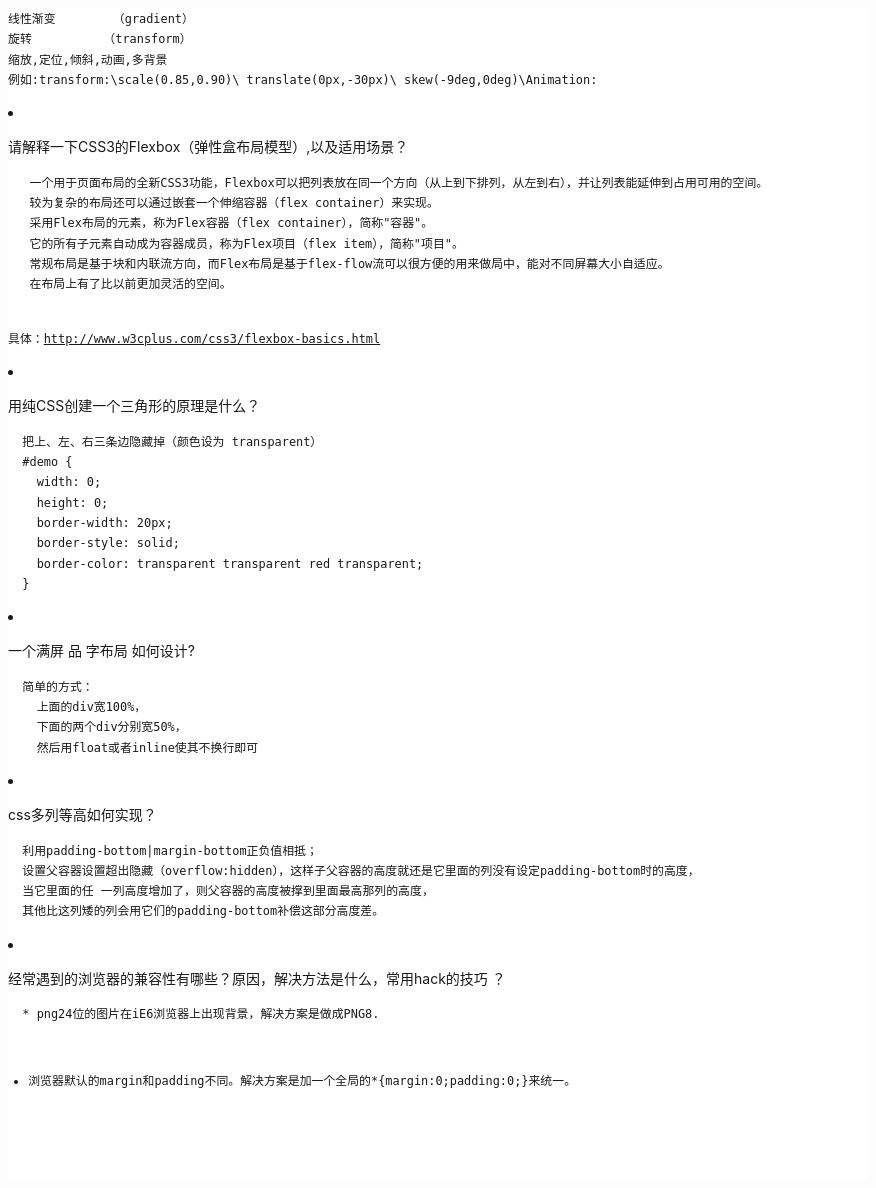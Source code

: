     线性渐变		（gradient）
    旋转		 	（transform）
    缩放,定位,倾斜,动画,多背景
    例如:transform:\scale(0.85,0.90)\ translate(0px,-30px)\ skew(-9deg,0deg)\Animation:
</code></pre>
</li>
<li>
<p>请解释一下CSS3的Flexbox（弹性盒布局模型）,以及适用场景？</p>
<pre><code>   一个用于页面布局的全新CSS3功能，Flexbox可以把列表放在同一个方向（从上到下排列，从左到右），并让列表能延伸到占用可用的空间。
   较为复杂的布局还可以通过嵌套一个伸缩容器（flex container）来实现。
   采用Flex布局的元素，称为Flex容器（flex container），简称"容器"。
   它的所有子元素自动成为容器成员，称为Flex项目（flex item），简称"项目"。
   常规布局是基于块和内联流方向，而Flex布局是基于flex-flow流可以很方便的用来做局中，能对不同屏幕大小自适应。
   在布局上有了比以前更加灵活的空间。

   具体：http://www.w3cplus.com/css3/flexbox-basics.html
</code></pre>
</li>
<li>
<p>用纯CSS创建一个三角形的原理是什么？</p>
<pre><code>  把上、左、右三条边隐藏掉（颜色设为 transparent）
  #demo {
    width: 0;
    height: 0;
    border-width: 20px;
    border-style: solid;
    border-color: transparent transparent red transparent;
  }
</code></pre>
</li>
<li>
<p>一个满屏 品 字布局 如何设计?</p>
<pre><code>  简单的方式：
  	上面的div宽100%，
  	下面的两个div分别宽50%，
  	然后用float或者inline使其不换行即可
</code></pre>
</li>
<li>
<p>css多列等高如何实现？</p>
<pre><code>  利用padding-bottom|margin-bottom正负值相抵；
  设置父容器设置超出隐藏（overflow:hidden），这样子父容器的高度就还是它里面的列没有设定padding-bottom时的高度，
  当它里面的任 一列高度增加了，则父容器的高度被撑到里面最高那列的高度，
  其他比这列矮的列会用它们的padding-bottom补偿这部分高度差。
</code></pre>
</li>
<li>
<p>经常遇到的浏览器的兼容性有哪些？原因，解决方法是什么，常用hack的技巧 ？</p>
<pre><code>  * png24位的图片在iE6浏览器上出现背景，解决方案是做成PNG8.

  * 浏览器默认的margin和padding不同。解决方案是加一个全局的*{margin:0;padding:0;}来统一。
